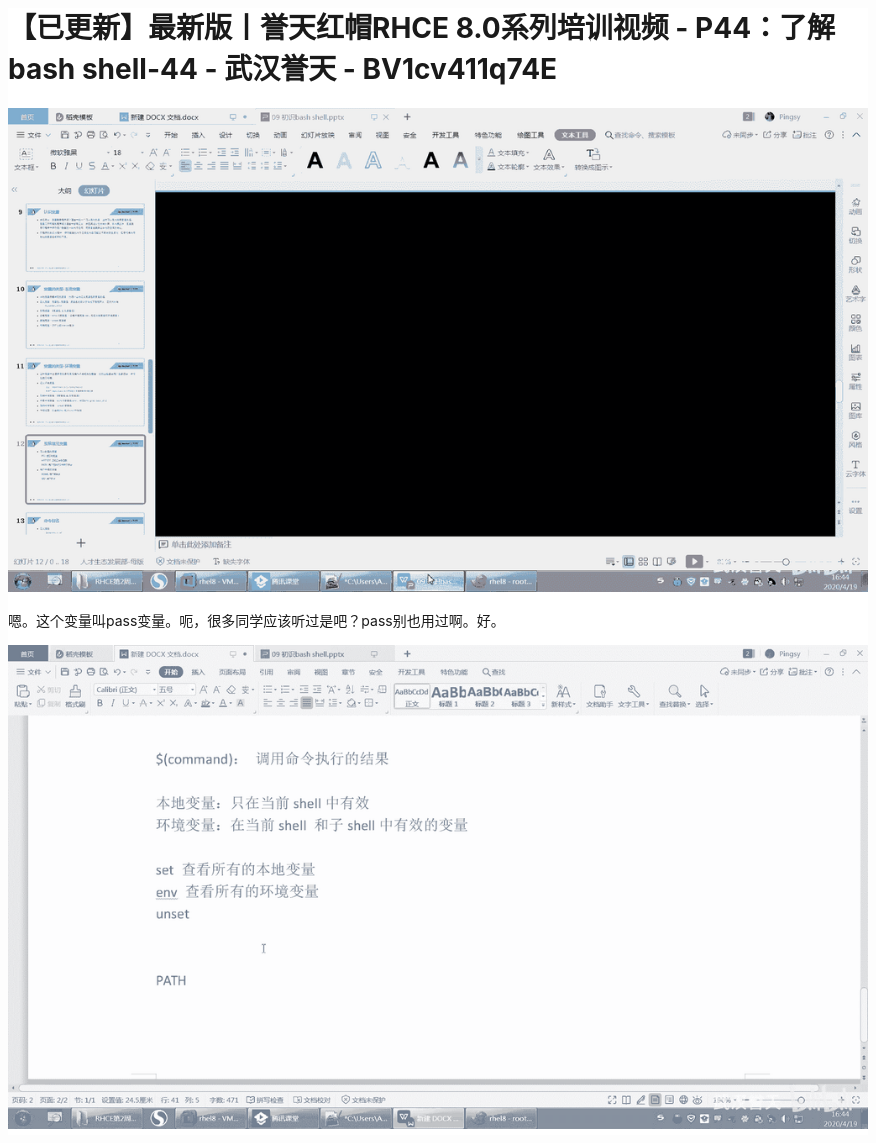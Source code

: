 # 【已更新】最新版丨誉天红帽RHCE 8.0系列培训视频 - P44：了解bash shell-44 - 武汉誉天 - BV1cv411q74E

![](img/16db1b906b86f5dcb91242a58e8b1770_0.png)

嗯。这个变量叫pass变量。呃，很多同学应该听过是吧？pass别也用过啊。好。

![](img/16db1b906b86f5dcb91242a58e8b1770_2.png)
